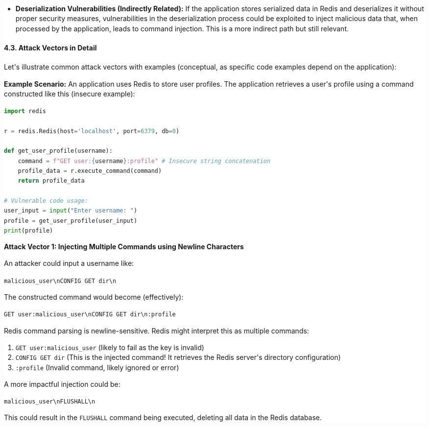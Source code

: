 *   **Deserialization Vulnerabilities (Indirectly Related):** If the application stores serialized data in Redis and deserializes it without proper security measures, vulnerabilities in the deserialization process could be exploited to inject malicious data that, when processed by the application, leads to command injection. This is a more indirect path but still relevant.

#### 4.3. Attack Vectors in Detail

Let's illustrate common attack vectors with examples (conceptual, as specific code examples depend on the application):

**Example Scenario:** An application uses Redis to store user profiles. The application retrieves a user's profile using a command constructed like this (insecure example):

```python
import redis

r = redis.Redis(host='localhost', port=6379, db=0)

def get_user_profile(username):
    command = f"GET user:{username}:profile" # Insecure string concatenation
    profile_data = r.execute_command(command)
    return profile_data

# Vulnerable code usage:
user_input = input("Enter username: ")
profile = get_user_profile(user_input)
print(profile)
```

**Attack Vector 1: Injecting Multiple Commands using Newline Characters**

An attacker could input a username like:

```
malicious_user\nCONFIG GET dir\n
```

The constructed command would become (effectively):

```
GET user:malicious_user\nCONFIG GET dir\n:profile
```

Redis command parsing is newline-sensitive.  Redis might interpret this as multiple commands:

1.  `GET user:malicious_user` (likely to fail as the key is invalid)
2.  `CONFIG GET dir` (This is the injected command! It retrieves the Redis server's directory configuration)
3.  `:profile` (Invalid command, likely ignored or error)

A more impactful injection could be:

```
malicious_user\nFLUSHALL\n
```

This could result in the `FLUSHALL` command being executed, deleting all data in the Redis database.
